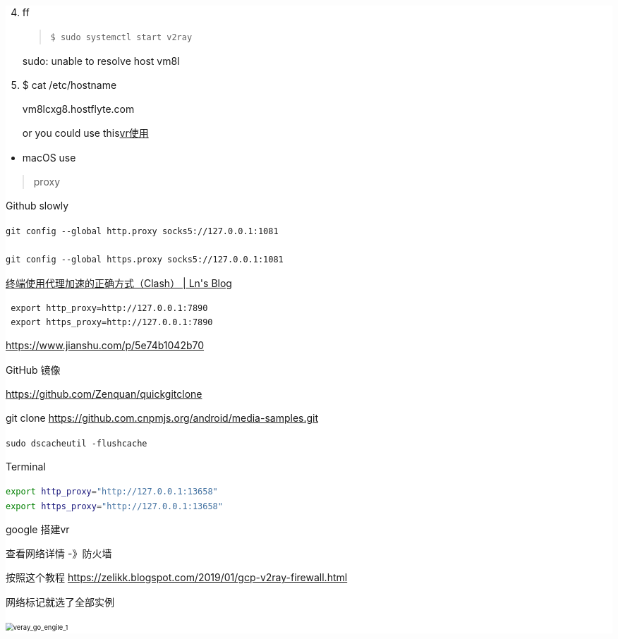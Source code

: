 4. ff
   
   > ```
   > $ sudo systemctl start v2ray
   > ```
   
   sudo: unable to resolve host vm8l

5. $ cat /etc/hostname
   
   vm8lcxg8.hostflyte.com
   
   or you  could use this[vr使用](https://github.com/233boy/v2ray/wiki/V2Ray%E6%90%AD%E5%BB%BA%E8%AF%A6%E7%BB%86%E5%9B%BE%E6%96%87%E6%95%99%E7%A8%8B)
* macOS use

> proxy

Github slowly

```
git config --global http.proxy socks5://127.0.0.1:1081

git config --global https.proxy socks5://127.0.0.1:1081
```

[终端使用代理加速的正确方式（Clash） | Ln's Blog](https://weilining.github.io/294.html)

```
 export http_proxy=http://127.0.0.1:7890
 export https_proxy=http://127.0.0.1:7890
```

https://www.jianshu.com/p/5e74b1042b70

GitHub 镜像 

https://github.com/Zenquan/quickgitclone

git clone  https://github.com.cnpmjs.org/android/media-samples.git

```
sudo dscacheutil -flushcache
```

Terminal

```bash
export http_proxy="http://127.0.0.1:13658"
export https_proxy="http://127.0.0.1:13658"
```

google 搭建vr

查看网络详情 -》防火墙

按照这个教程 https://zelikk.blogspot.com/2019/01/gcp-v2ray-firewall.html

网络标记就选了全部实例

<img src="ubuntu_vr/veray_go_engile_1.png" alt="veray_go_engile_1" style="zoom:67%;" />
